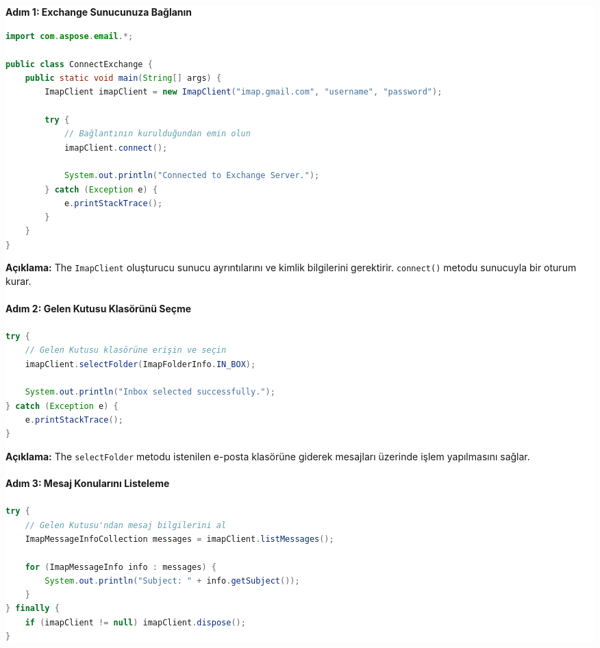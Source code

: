 **Adım 1: Exchange Sunucunuza Bağlanın**

```java
import com.aspose.email.*;

public class ConnectExchange {
    public static void main(String[] args) {
        ImapClient imapClient = new ImapClient("imap.gmail.com", "username", "password");
        
        try {
            // Bağlantının kurulduğundan emin olun
            imapClient.connect();
            
            System.out.println("Connected to Exchange Server.");
        } catch (Exception e) {
            e.printStackTrace();
        }
    }
}
```

**Açıklama:** The `ImapClient` oluşturucu sunucu ayrıntılarını ve kimlik bilgilerini gerektirir. `connect()` metodu sunucuyla bir oturum kurar.

#### Adım 2: Gelen Kutusu Klasörünü Seçme

```java
try {
    // Gelen Kutusu klasörüne erişin ve seçin
    imapClient.selectFolder(ImapFolderInfo.IN_BOX);
    
    System.out.println("Inbox selected successfully.");
} catch (Exception e) {
    e.printStackTrace();
}
```

**Açıklama:** The `selectFolder` metodu istenilen e-posta klasörüne giderek mesajları üzerinde işlem yapılmasını sağlar.

#### Adım 3: Mesaj Konularını Listeleme

```java
try {
    // Gelen Kutusu'ndan mesaj bilgilerini al
    ImapMessageInfoCollection messages = imapClient.listMessages();

    for (ImapMessageInfo info : messages) {
        System.out.println("Subject: " + info.getSubject());
    }
} finally {
    if (imapClient != null) imapClient.dispose();
}
```
